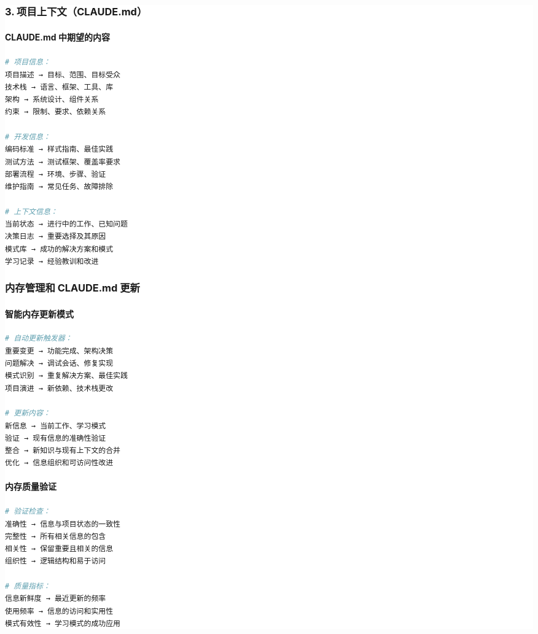 ### 3. 项目上下文（CLAUDE.md）

#### CLAUDE.md 中期望的内容
```bash
# 项目信息：
项目描述 → 目标、范围、目标受众
技术栈 → 语言、框架、工具、库
架构 → 系统设计、组件关系
约束 → 限制、要求、依赖关系

# 开发信息：
编码标准 → 样式指南、最佳实践
测试方法 → 测试框架、覆盖率要求
部署流程 → 环境、步骤、验证
维护指南 → 常见任务、故障排除

# 上下文信息：
当前状态 → 进行中的工作、已知问题
决策日志 → 重要选择及其原因
模式库 → 成功的解决方案和模式
学习记录 → 经验教训和改进
```

### 内存管理和 CLAUDE.md 更新

#### 智能内存更新模式
```bash
# 自动更新触发器：
重要变更 → 功能完成、架构决策
问题解决 → 调试会话、修复实现
模式识别 → 重复解决方案、最佳实践
项目演进 → 新依赖、技术栈更改

# 更新内容：
新信息 → 当前工作、学习模式
验证 → 现有信息的准确性验证
整合 → 新知识与现有上下文的合并
优化 → 信息组织和可访问性改进
```

#### 内存质量验证
```bash
# 验证检查：
准确性 → 信息与项目状态的一致性
完整性 → 所有相关信息的包含
相关性 → 保留重要且相关的信息
组织性 → 逻辑结构和易于访问

# 质量指标：
信息新鲜度 → 最近更新的频率
使用频率 → 信息的访问和实用性
模式有效性 → 学习模式的成功应用
```
